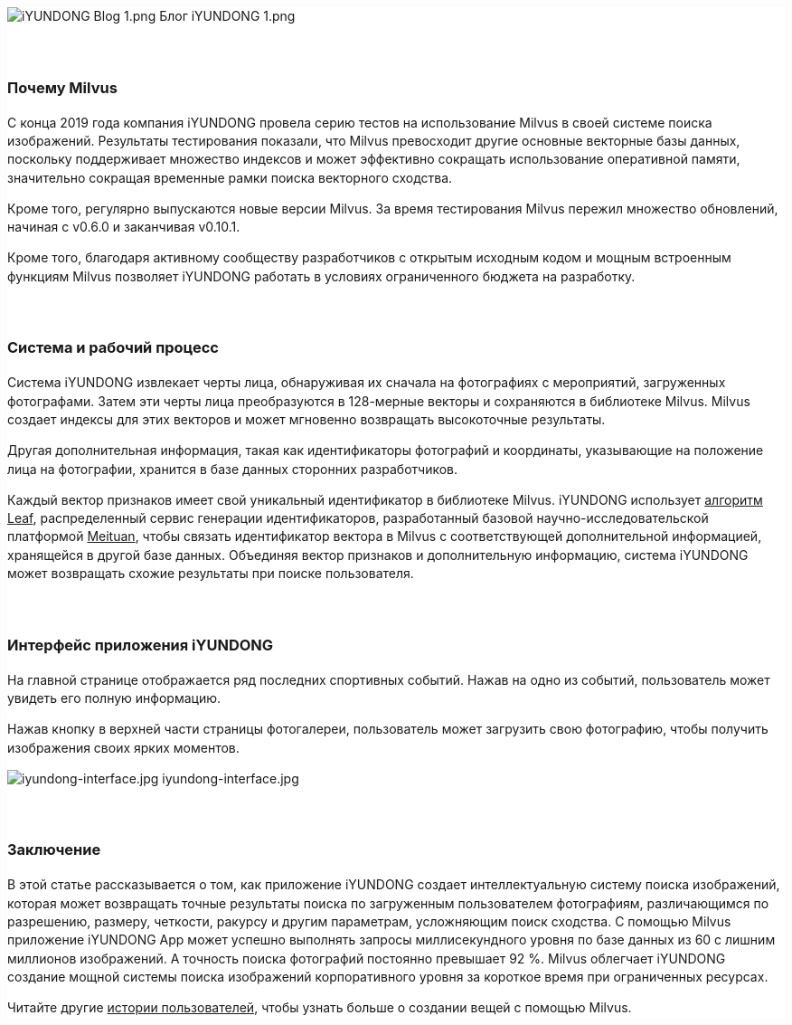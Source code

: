    <span class="img-wrapper"> <img translate="no" src="https://assets.zilliz.com/i_YUNDONG_Blog_1_d8abe065ae.png" alt="iYUNDONG Blog 1.png" class="doc-image" id="iyundong-blog-1.png" />
   </span> <span class="img-wrapper"> <span>Блог iYUNDONG 1.png</span> </span></p>
<p><br/></p>
<h3 id="Why-Milvus" class="common-anchor-header">Почему Milvus</h3><p>С конца 2019 года компания iYUNDONG провела серию тестов на использование Milvus в своей системе поиска изображений. Результаты тестирования показали, что Milvus превосходит другие основные векторные базы данных, поскольку поддерживает множество индексов и может эффективно сокращать использование оперативной памяти, значительно сокращая временные рамки поиска векторного сходства.</p>
<p>Кроме того, регулярно выпускаются новые версии Milvus. За время тестирования Milvus пережил множество обновлений, начиная с v0.6.0 и заканчивая v0.10.1.</p>
<p>Кроме того, благодаря активному сообществу разработчиков с открытым исходным кодом и мощным встроенным функциям Milvus позволяет iYUNDONG работать в условиях ограниченного бюджета на разработку.</p>
<p><br/></p>
<h3 id="System-and-Workflow" class="common-anchor-header">Система и рабочий процесс</h3><p>Система iYUNDONG извлекает черты лица, обнаруживая их сначала на фотографиях с мероприятий, загруженных фотографами. Затем эти черты лица преобразуются в 128-мерные векторы и сохраняются в библиотеке Milvus. Milvus создает индексы для этих векторов и может мгновенно возвращать высокоточные результаты.</p>
<p>Другая дополнительная информация, такая как идентификаторы фотографий и координаты, указывающие на положение лица на фотографии, хранится в базе данных сторонних разработчиков.</p>
<p>Каждый вектор признаков имеет свой уникальный идентификатор в библиотеке Milvus. iYUNDONG использует <a href="https://github.com/Meituan-Dianping/Leaf">алгоритм Leaf</a>, распределенный сервис генерации идентификаторов, разработанный базовой научно-исследовательской платформой <a href="https://about.meituan.com/en">Meituan</a>, чтобы связать идентификатор вектора в Milvus с соответствующей дополнительной информацией, хранящейся в другой базе данных. Объединяя вектор признаков и дополнительную информацию, система iYUNDONG может возвращать схожие результаты при поиске пользователя.</p>
<p><br/></p>
<h3 id="iYUNDONG-App-Interface" class="common-anchor-header">Интерфейс приложения iYUNDONG</h3><p>На главной странице отображается ряд последних спортивных событий. Нажав на одно из событий, пользователь может увидеть его полную информацию.</p>
<p>Нажав кнопку в верхней части страницы фотогалереи, пользователь может загрузить свою фотографию, чтобы получить изображения своих ярких моментов.</p>
<p>
  
   <span class="img-wrapper"> <img translate="no" src="https://assets.zilliz.com/iyundong_interface_3da684d206.jpg" alt="iyundong-interface.jpg" class="doc-image" id="iyundong-interface.jpg" />
   </span> <span class="img-wrapper"> <span>iyundong-interface.jpg</span> </span></p>
<p><br/></p>
<h3 id="Conclusion" class="common-anchor-header">Заключение</h3><p>В этой статье рассказывается о том, как приложение iYUNDONG создает интеллектуальную систему поиска изображений, которая может возвращать точные результаты поиска по загруженным пользователем фотографиям, различающимся по разрешению, размеру, четкости, ракурсу и другим параметрам, усложняющим поиск сходства. С помощью Milvus приложение iYUNDONG App может успешно выполнять запросы миллисекундного уровня по базе данных из 60 с лишним миллионов изображений. А точность поиска фотографий постоянно превышает 92 %. Milvus облегчает iYUNDONG создание мощной системы поиска изображений корпоративного уровня за короткое время при ограниченных ресурсах.</p>
<p>Читайте другие <a href="https://zilliz.com/user-stories">истории пользователей</a>, чтобы узнать больше о создании вещей с помощью Milvus.</p>
